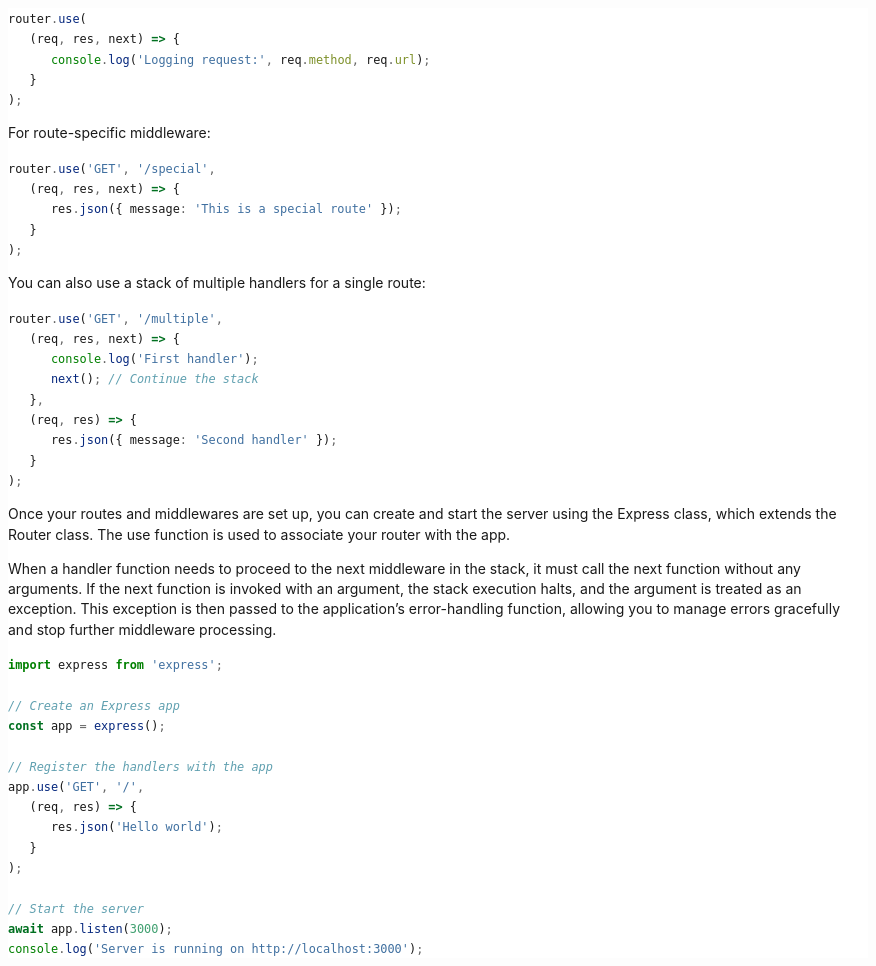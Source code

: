```typescript
router.use(
   (req, res, next) => {
      console.log('Logging request:', req.method, req.url);
   }
);
```


For route-specific middleware:

```typescript
router.use('GET', '/special',
   (req, res, next) => {
      res.json({ message: 'This is a special route' });
   }
);
```

You can also use a stack of multiple handlers for a single route:

```typescript
router.use('GET', '/multiple',
   (req, res, next) => {
      console.log('First handler');
      next(); // Continue the stack
   },
   (req, res) => {
      res.json({ message: 'Second handler' });
   }
);
```

Once your routes and middlewares are set up, you can create and start the server using the Express class, which extends the Router class. The use function is used to associate your router with the app.

When a handler function needs to proceed to the next middleware in the stack, it must call the next function without any arguments. If the next function is invoked with an argument, the stack execution halts, and the argument is treated as an exception. This exception is then passed to the application’s error-handling function, allowing you to manage errors gracefully and stop further middleware processing.

```typescript
import express from 'express';

// Create an Express app
const app = express();

// Register the handlers with the app
app.use('GET', '/',
   (req, res) => {
      res.json('Hello world');
   }
);

// Start the server
await app.listen(3000);
console.log('Server is running on http://localhost:3000');
```
